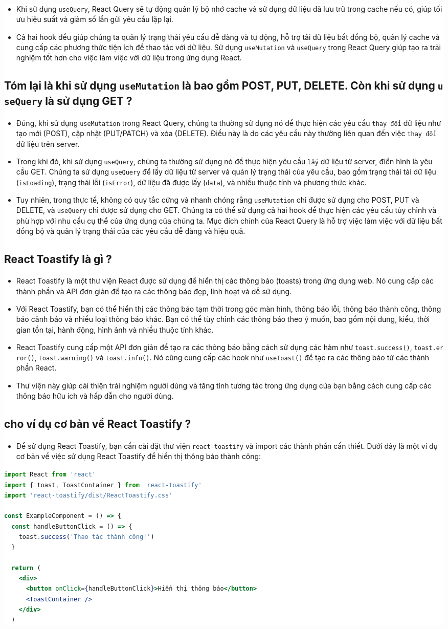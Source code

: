 - Khi sử dụng `useQuery`, React Query sẽ tự động quản lý bộ nhớ cache và sử dụng dữ liệu đã lưu trữ trong cache nếu có, giúp tối ưu hiệu suất và giảm số lần gửi yêu cầu lặp lại.

- Cả hai hook đều giúp chúng ta quản lý trạng thái yêu cầu dễ dàng và tự động, hỗ trợ tải dữ liệu bất đồng bộ, quản lý cache và cung cấp các phương thức tiện ích để thao tác với dữ liệu. Sử dụng `useMutation` và `useQuery` trong React Query giúp tạo ra trải nghiệm tốt hơn cho việc làm việc với dữ liệu trong ứng dụng React.

## Tóm lại là khi sử dụng `useMutation` là bao gồm POST, PUT, DELETE. Còn khi sử dụng `useQuery` là sử dụng GET ?

- Đúng, khi sử dụng `useMutation` trong React Query, chúng ta thường sử dụng nó để thực hiện các yêu cầu `thay đổi` dữ liệu như tạo mới (POST), cập nhật (PUT/PATCH) và xóa (DELETE). Điều này là do các yêu cầu này thường liên quan đến việc `thay đổi` dữ liệu trên server.

- Trong khi đó, khi sử dụng `useQuery`, chúng ta thường sử dụng nó để thực hiện yêu cầu `lấy` dữ liệu từ server, điển hình là yêu cầu GET. Chúng ta sử dụng `useQuery` để lấy dữ liệu từ server và quản lý trạng thái của yêu cầu, bao gồm trạng thái tải dữ liệu (`isLoading`), trạng thái lỗi (`isError`), dữ liệu đã được lấy (`data`), và nhiều thuộc tính và phương thức khác.

- Tuy nhiên, trong thực tế, không có quy tắc cứng và nhanh chóng rằng `useMutation` chỉ được sử dụng cho POST, PUT và DELETE, và `useQuery` chỉ được sử dụng cho GET. Chúng ta có thể sử dụng cả hai hook để thực hiện các yêu cầu tùy chỉnh và phù hợp với nhu cầu cụ thể của ứng dụng của chúng ta. Mục đích chính của React Query là hỗ trợ việc làm việc với dữ liệu bất đồng bộ và quản lý trạng thái của các yêu cầu dễ dàng và hiệu quả.

## React Toastify là gì ?

- React Toastify là một thư viện React được sử dụng để hiển thị các thông báo (toasts) trong ứng dụng web. Nó cung cấp các thành phần và API đơn giản để tạo ra các thông báo đẹp, linh hoạt và dễ sử dụng.

- Với React Toastify, bạn có thể hiển thị các thông báo tạm thời trong góc màn hình, thông báo lỗi, thông báo thành công, thông báo cảnh báo và nhiều loại thông báo khác. Bạn có thể tùy chỉnh các thông báo theo ý muốn, bao gồm nội dung, kiểu, thời gian tồn tại, hành động, hình ảnh và nhiều thuộc tính khác.

- React Toastify cung cấp một API đơn giản để tạo ra các thông báo bằng cách sử dụng các hàm như `toast.success()`, `toast.error()`, `toast.warning()` và `toast.info()`. Nó cũng cung cấp các hook như `useToast()` để tạo ra các thông báo từ các thành phần React.

- Thư viện này giúp cải thiện trải nghiệm người dùng và tăng tính tương tác trong ứng dụng của bạn bằng cách cung cấp các thông báo hữu ích và hấp dẫn cho người dùng.

## cho ví dụ cơ bản về React Toastify ?

- Để sử dụng React Toastify, bạn cần cài đặt thư viện `react-toastify` và import các thành phần cần thiết. Dưới đây là một ví dụ cơ bản về việc sử dụng React Toastify để hiển thị thông báo thành công:

```jsx
import React from 'react'
import { toast, ToastContainer } from 'react-toastify'
import 'react-toastify/dist/ReactToastify.css'

const ExampleComponent = () => {
  const handleButtonClick = () => {
    toast.success('Thao tác thành công!')
  }

  return (
    <div>
      <button onClick={handleButtonClick}>Hiển thị thông báo</button>
      <ToastContainer />
    </div>
  )
```